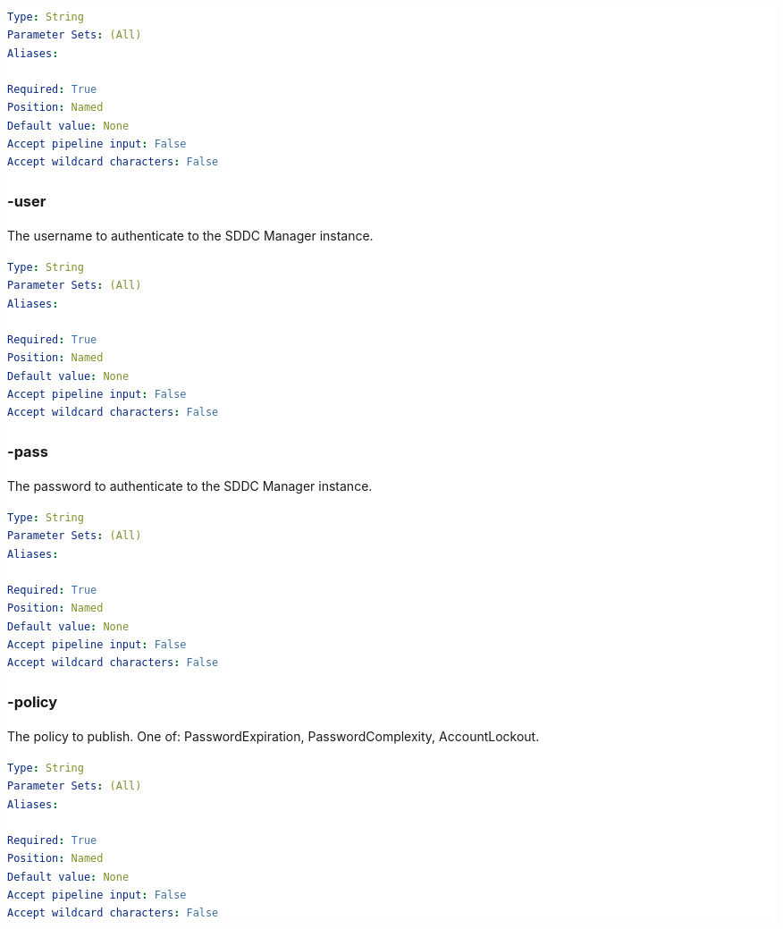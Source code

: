 ```yaml
Type: String
Parameter Sets: (All)
Aliases:

Required: True
Position: Named
Default value: None
Accept pipeline input: False
Accept wildcard characters: False
```

### -user

The username to authenticate to the SDDC Manager instance.

```yaml
Type: String
Parameter Sets: (All)
Aliases:

Required: True
Position: Named
Default value: None
Accept pipeline input: False
Accept wildcard characters: False
```

### -pass

The password to authenticate to the SDDC Manager instance.

```yaml
Type: String
Parameter Sets: (All)
Aliases:

Required: True
Position: Named
Default value: None
Accept pipeline input: False
Accept wildcard characters: False
```

### -policy

The policy to publish.
One of: PasswordExpiration, PasswordComplexity, AccountLockout.

```yaml
Type: String
Parameter Sets: (All)
Aliases:

Required: True
Position: Named
Default value: None
Accept pipeline input: False
Accept wildcard characters: False
```
